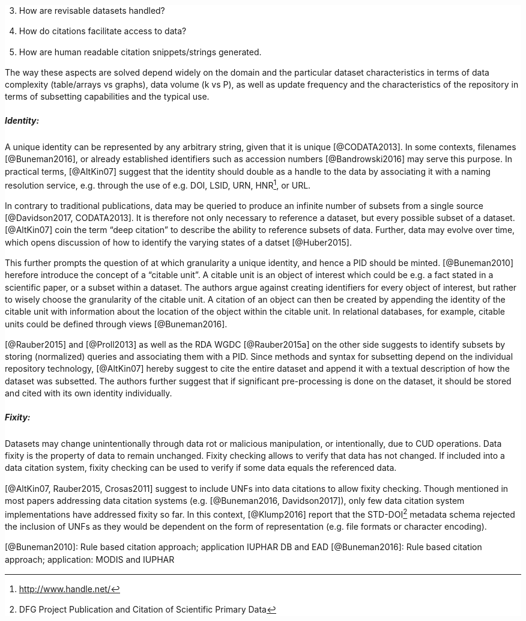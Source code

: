 3. How are revisable datasets handled?

4. How do citations facilitate access to data?

5. How are human readable citation snippets/strings generated.

The way these aspects are solved depend widely on the domain and the particular dataset characteristics in terms of data complexity (table/arrays vs graphs), data volume (k vs P), as well as update frequency and the characteristics of the repository in terms of subsetting capabilities and the typical use.

##### Identity:

A unique identity can be represented by any arbitrary string, given that it is unique [@CODATA2013]. In some contexts, filenames [@Buneman2016], or already established identifiers such as accession numbers [@Bandrowski2016] may serve this purpose. In practical terms, [@AltKin07] suggest that the identity should double as a handle to the data by associating it with a naming resolution service, e.g. through the use of e.g. <abbr>DOI</abbr>, <abbr>LSID</abbr>, <abbr>URN</abbr>, <abbr>HNR</abbr>[^3], or <abbr>URL</abbr>.

In contrary to traditional publications, data may be queried to produce an infinite number of subsets from a single source [@Davidson2017, CODATA2013]. It is therefore not only necessary to reference a dataset, but every possible subset of a dataset. [@AltKin07] coin the term “deep citation” to describe the ability to reference subsets of data.  Further, data may evolve over time, which opens discussion of how to identify the varying states of a datset [@Huber2015].

This further prompts the question of at which granularity a unique identity, and hence a <abbr>PID</abbr> should be minted.  [@Buneman2010] herefore introduce the concept of a “citable unit”. A citable unit is an object of interest which could be e.g. a fact stated in a scientific paper, or a subset within a dataset. The authors argue against creating identifiers for every object of interest, but rather to wisely choose the granularity of the citable unit. A citation of an object can then be created by appending the identity of the citable unit with information about the location of the object within the citable unit. In relational databases, for example, citable units could be defined through views [@Buneman2016].

[@Rauber2015] and [@Proll2013] as well as the <abbr>RDA</abbr> <abbr>WGDC</abbr> [@Rauber2015a] on the other side suggests to identify subsets by storing (normalized) queries and associating them with a <abbr>PID</abbr>. Since methods and syntax for subsetting depend on the individual repository technology, [@AltKin07] hereby suggest to cite the entire dataset and append it with a textual description of how the dataset was subsetted.  The authors further suggest that if significant pre-processing is done on the dataset, it should be stored and cited with its own identity individually.

##### Fixity:

Datasets may change unintentionally through data rot or malicious manipulation, or intentionally, due to <abbr>CUD</abbr> operations. Data fixity is the property of data to remain unchanged. Fixity checking allows to verify that data has not changed. If included into a data citation system, fixity checking can be used to verify if some data equals the referenced data.

[@AltKin07, Rauber2015, Crosas2011] suggest to include <abbr>UNFs</abbr> into data citations to allow fixity checking. Though mentioned in most papers addressing data citation systems (e.g. [@Buneman2016, Davidson2017]), only few data citation system implementations have addressed fixity so far. In this context, [@Klump2016] report that the STD-DOI[^4] metadata schema rejected the inclusion of <abbr>UNFs</abbr> as they would be dependent on
the form of representation (e.g. file formats or character encoding).


[@Buneman2010]: Rule based citation approach; application IUPHAR DB and EAD [@Buneman2016]: Rule based citation approach; application: MODIS and IUPHAR
[^1]: Corresponding author. E-mail addresses: griessbaum@ucsb.edu (N.  Griessbaum)
[^2]: E.g. <abbr>WMS</abbr>, <abbr>WCS</abbr>, and <abbr>OPeNDAP</abbr> [@Gallagher2005]
[^3]: <http://www.handle.net/>
[^4]: <abbr>DFG</abbr> Project Publication and Citation of Scientific Primary Data
[^5]: <https://library.stanford.edu/research/data-management-services/data-best-practices/data-versioning>
[^6]: <https://www.ands.org.au/working-with-data/data-management/data-versioning>
[^7]: <https://www.w3.org/TR/dwbp/#dataVersioning>
[^8]: <https://rd-alliance.org/data-versioning-rda-8th-plenary-bof-meeting>
[^9]: <https://www.w3.org/TR/dwbp/#dataVersioning>
[^10]: <http://doi.org/10.17616/R3J917>
[^11]: DataCite: <https://schema.datacite.org>; Dublin Core <https://schema.datacite.org>; Mendeley <https://data.mendeley.com>; Figshare <https://figshare.com/>; Zenodo <https://zenodo.org>; WGDC [@Rauber2015]
[^12]: <http://doi.org/10.17616/R3J917>
[^13]: <https://citation.crosscite.org/>
[^14]: <https://citationstyles.org/>
[^15]: OCCUR supports any of the formats defined in the official repository for <abbr>CSL</abbr> citation styles (<https://github.com/citation-style-language/styles>
[^16]: the part that satisfies:  /(? &lt;  = *g**l**o**b**a**l*. \* (?=)/*i**m**s*
[^17]: OCCUR uses content negotiation to query doi.org with the headers ”Accept’: ’application/vnd.citationstyles.csl+json’ to retrieve a CSL-JSON metadata response
[^18]: OCCUR utilizes citeproc-py
[^19]: <https://docs.opendap.org/index.php/DAP4:_Specification_Volume_1#Checksums>